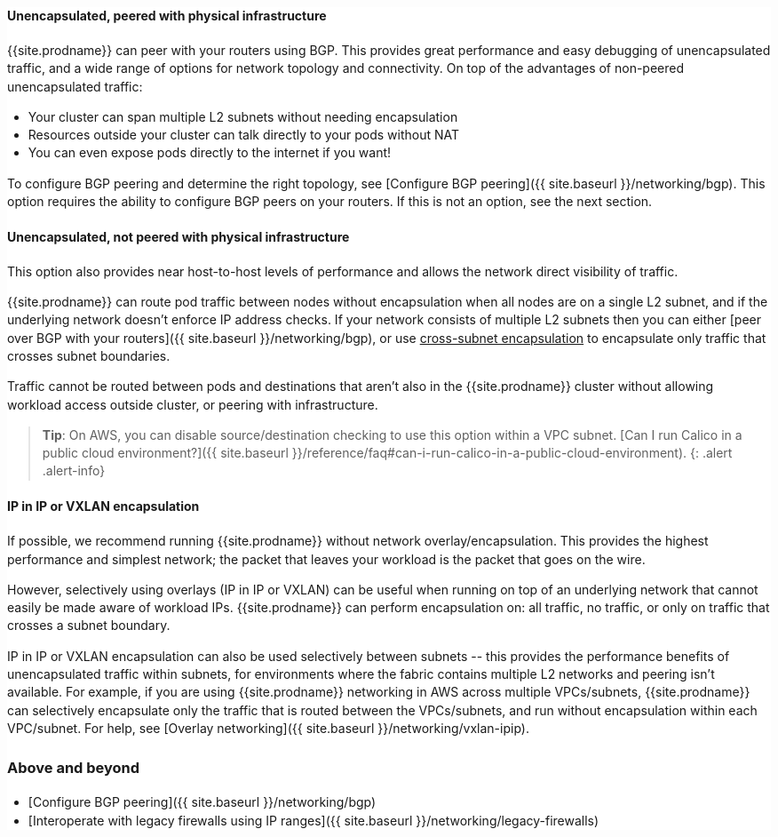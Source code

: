 #### Unencapsulated, peered with physical infrastructure

{{site.prodname}} can peer with your routers using BGP. This provides great performance and easy debugging of unencapsulated traffic, and a wide range of options for network topology and connectivity. On top of the advantages of non-peered unencapsulated traffic:

- Your cluster can span multiple L2 subnets without needing encapsulation
- Resources outside your cluster can talk directly to your pods without NAT
- You can even expose pods directly to the internet if you want!

To configure BGP peering and determine the right topology, see [Configure BGP peering]({{ site.baseurl }}/networking/bgp). This option requires the ability to configure BGP peers on your routers.  If this is not an option, see the next section.

#### Unencapsulated, not peered with physical infrastructure

This option also provides near host-to-host levels of performance and allows the network direct visibility of traffic.

{{site.prodname}} can route pod traffic between nodes without encapsulation when all nodes are on a single L2 subnet, and if the underlying network doesn’t enforce IP address checks.  If your network consists of multiple L2 subnets then you can either [peer over BGP with your routers]({{ site.baseurl }}/networking/bgp), or use [cross-subnet encapsulation](#ip-in-ip-or-vxlan-encapsulation) to encapsulate only traffic that crosses subnet boundaries.

Traffic cannot be routed between pods and destinations that aren’t also in the {{site.prodname}} cluster without allowing workload access outside cluster, or peering with infrastructure.

> **Tip**: On AWS, you can disable source/destination checking to use this option within a VPC subnet. [Can I run Calico in a public cloud environment?]({{ site.baseurl }}/reference/faq#can-i-run-calico-in-a-public-cloud-environment).
{: .alert .alert-info}

#### IP in IP or VXLAN encapsulation

If possible, we recommend running {{site.prodname}} without network overlay/encapsulation. This provides the highest performance and simplest network; the packet that leaves your workload is the packet that goes on the wire.

However, selectively using overlays (IP in IP or VXLAN) can be useful when running on top of an underlying network that cannot easily be made aware of workload IPs. {{site.prodname}} can perform encapsulation on: all traffic, no traffic, or only on traffic that crosses a subnet boundary.

IP in IP or VXLAN encapsulation can also be used selectively between subnets -- this provides the performance benefits of unencapsulated traffic within subnets, for environments where the fabric contains multiple L2 networks and peering isn’t available. For example, if you are using {{site.prodname}} networking in AWS across multiple VPCs/subnets, {{site.prodname}} can selectively encapsulate only the traffic that is routed between the VPCs/subnets, and run without encapsulation within each VPC/subnet. For help, see [Overlay networking]({{ site.baseurl }}/networking/vxlan-ipip).

### Above and beyond

- [Configure BGP peering]({{ site.baseurl }}/networking/bgp)
- [Interoperate with legacy firewalls using IP ranges]({{ site.baseurl }}/networking/legacy-firewalls)
